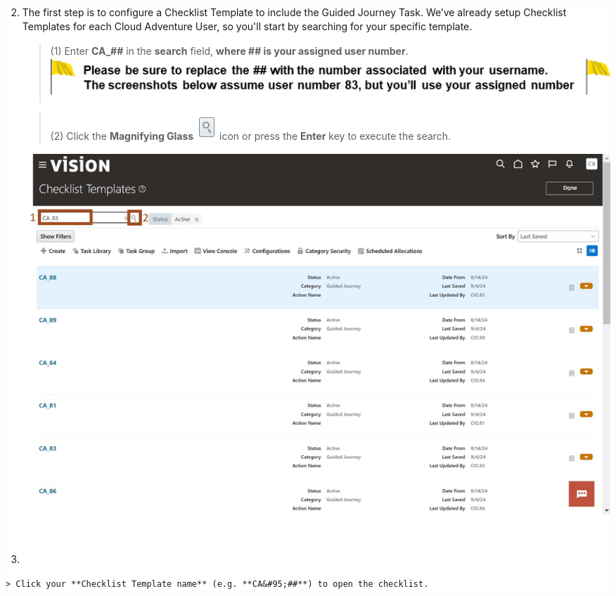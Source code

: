 2. The first step is to configure a Checklist Template to include the Guided Journey Task. We’ve already setup Checklist Templates for each Cloud Adventure User, so you'll start by searching for your specific template.

    > (1) Enter **CA&#95;##** in the **search** field, **where ## is your assigned user number**. <br>
    ![View Caution](images/cautionaboutusernumbers1.png)

    > (2) Click the **Magnifying Glass** ![Magnifying Glass Icon](images/icon011_search.png) icon or press the **Enter** key to execute the search.

    ![View Checklist](images/image102.png)  
<br>

3. 

    > Click your **Checklist Template name** (e.g. **CA&#95;##**) to open the checklist.
